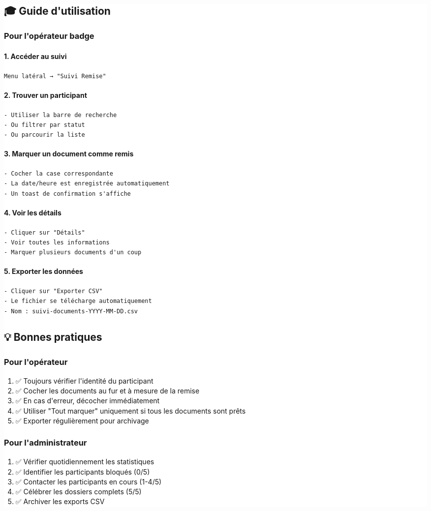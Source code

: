 ## 🎓 Guide d'utilisation

### Pour l'opérateur badge

#### 1. Accéder au suivi
```
Menu latéral → "Suivi Remise"
```

#### 2. Trouver un participant
```
- Utiliser la barre de recherche
- Ou filtrer par statut
- Ou parcourir la liste
```

#### 3. Marquer un document comme remis
```
- Cocher la case correspondante
- La date/heure est enregistrée automatiquement
- Un toast de confirmation s'affiche
```

#### 4. Voir les détails
```
- Cliquer sur "Détails"
- Voir toutes les informations
- Marquer plusieurs documents d'un coup
```

#### 5. Exporter les données
```
- Cliquer sur "Exporter CSV"
- Le fichier se télécharge automatiquement
- Nom : suivi-documents-YYYY-MM-DD.csv
```

## 💡 Bonnes pratiques

### Pour l'opérateur
1. ✅ Toujours vérifier l'identité du participant
2. ✅ Cocher les documents au fur et à mesure de la remise
3. ✅ En cas d'erreur, décocher immédiatement
4. ✅ Utiliser "Tout marquer" uniquement si tous les documents sont prêts
5. ✅ Exporter régulièrement pour archivage

### Pour l'administrateur
1. ✅ Vérifier quotidiennement les statistiques
2. ✅ Identifier les participants bloqués (0/5)
3. ✅ Contacter les participants en cours (1-4/5)
4. ✅ Célébrer les dossiers complets (5/5)
5. ✅ Archiver les exports CSV
